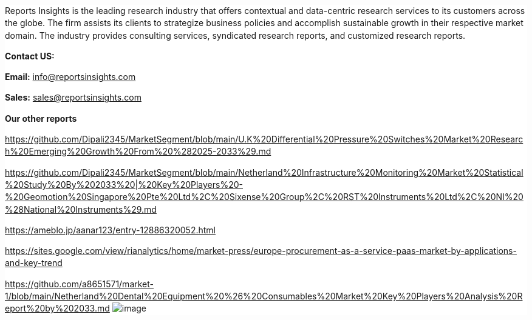 Reports Insights is the leading research industry that offers contextual and data-centric research services to its customers across the globe. The firm assists its clients to strategize business policies and accomplish sustainable growth in their respective market domain. The industry provides consulting services, syndicated research reports, and customized research reports.

<strong>Contact US:</strong>

<p class=""""><b>Email:</b> <a href=mailto:info@reportsinsights.com>info@reportsinsights.com</a></p>
<p class=""""><b>Sales:</b> <a href=mailto:sales@reportsinsights.com>sales@reportsinsights.com</a></p>

<strong>Our other reports</strong>

<a href=https://github.com/Dipali2345/MarketSegment/blob/main/U.K%20Differential%20Pressure%20Switches%20Market%20Research%20Emerging%20Growth%20From%20%282025-2033%29.md>https://github.com/Dipali2345/MarketSegment/blob/main/U.K%20Differential%20Pressure%20Switches%20Market%20Research%20Emerging%20Growth%20From%20%282025-2033%29.md</a>

<a href=https://github.com/Dipali2345/MarketSegment/blob/main/Netherland%20Infrastructure%20Monitoring%20Market%20Statistical%20Study%20By%202033%20|%20Key%20Players%20-%20Geomotion%20Singapore%20Pte%20Ltd%2C%20Sixense%20Group%2C%20RST%20Instruments%20Ltd%2C%20NI%20%28National%20Instruments%29.md>https://github.com/Dipali2345/MarketSegment/blob/main/Netherland%20Infrastructure%20Monitoring%20Market%20Statistical%20Study%20By%202033%20|%20Key%20Players%20-%20Geomotion%20Singapore%20Pte%20Ltd%2C%20Sixense%20Group%2C%20RST%20Instruments%20Ltd%2C%20NI%20%28National%20Instruments%29.md</a>

<a href=https://ameblo.jp/aanar123/entry-12886320052.html>https://ameblo.jp/aanar123/entry-12886320052.html</a>

<a href=https://sites.google.com/view/rianalytics/home/market-press/europe-procurement-as-a-service-paas-market-by-applications-and-key-trend>https://sites.google.com/view/rianalytics/home/market-press/europe-procurement-as-a-service-paas-market-by-applications-and-key-trend</a>

<a href=https://github.com/a8651571/market-1/blob/main/Netherland%20Dental%20Equipment%20%26%20Consumables%20Market%20Key%20Players%20Analysis%20Report%20by%202033.md>https://github.com/a8651571/market-1/blob/main/Netherland%20Dental%20Equipment%20%26%20Consumables%20Market%20Key%20Players%20Analysis%20Report%20by%202033.md</a>
![image](https://github.com/user-attachments/assets/d2f773e3-3a46-425b-a0c5-b4b2ebf9cf56)
